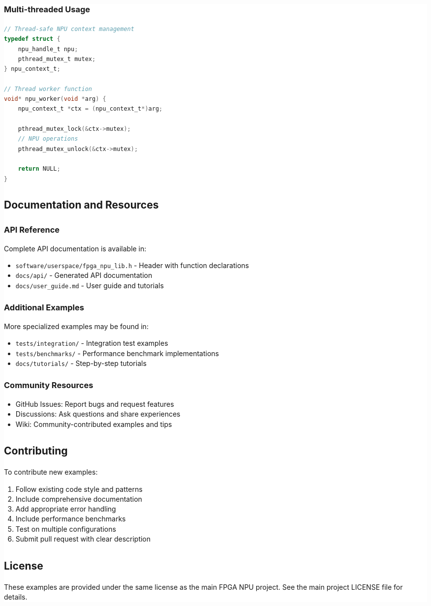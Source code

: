 ### Multi-threaded Usage

```c
// Thread-safe NPU context management
typedef struct {
    npu_handle_t npu;
    pthread_mutex_t mutex;
} npu_context_t;

// Thread worker function
void* npu_worker(void *arg) {
    npu_context_t *ctx = (npu_context_t*)arg;
    
    pthread_mutex_lock(&ctx->mutex);
    // NPU operations
    pthread_mutex_unlock(&ctx->mutex);
    
    return NULL;
}
```

## Documentation and Resources

### API Reference

Complete API documentation is available in:
- `software/userspace/fpga_npu_lib.h` - Header with function declarations
- `docs/api/` - Generated API documentation
- `docs/user_guide.md` - User guide and tutorials

### Additional Examples

More specialized examples may be found in:
- `tests/integration/` - Integration test examples
- `tests/benchmarks/` - Performance benchmark implementations
- `docs/tutorials/` - Step-by-step tutorials

### Community Resources

- GitHub Issues: Report bugs and request features
- Discussions: Ask questions and share experiences
- Wiki: Community-contributed examples and tips

## Contributing

To contribute new examples:

1. Follow existing code style and patterns
2. Include comprehensive documentation
3. Add appropriate error handling
4. Include performance benchmarks
5. Test on multiple configurations
6. Submit pull request with clear description

## License

These examples are provided under the same license as the main FPGA NPU project. See the main project LICENSE file for details.